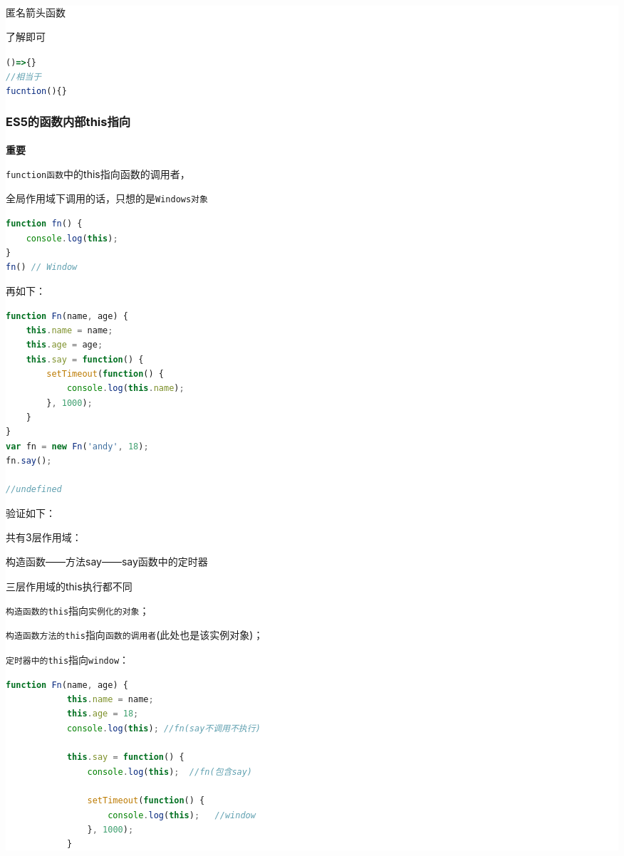 
匿名箭头函数

了解即可

```js
()=>{}
//相当于
fucntion(){}
```



### ES5的函数内部this指向

**重要**

`function函数`中的this指向函数的调用者，

全局作用域下调用的话，只想的是`Windows对象`

```js
function fn() {
    console.log(this);
}
fn() // Window
```

再如下：

```js
function Fn(name, age) {
    this.name = name;
    this.age = age;
    this.say = function() {
        setTimeout(function() {
            console.log(this.name);
        }, 1000);
    }
}
var fn = new Fn('andy', 18);
fn.say();

//undefined
```

验证如下：

共有3层作用域：

构造函数——方法say——say函数中的定时器

三层作用域的this执行都不同

`构造函数的this`指向`实例化的对象`；

`构造函数方法的this`指向`函数的调用者`(此处也是该实例对象)；

`定时器中的this`指向`window`：

```js
function Fn(name, age) {
            this.name = name;
            this.age = 18;
            console.log(this); //fn(say不调用不执行)

            this.say = function() {
                console.log(this);  //fn(包含say)
              
                setTimeout(function() {
                    console.log(this);   //window
                }, 1000);
            }
```